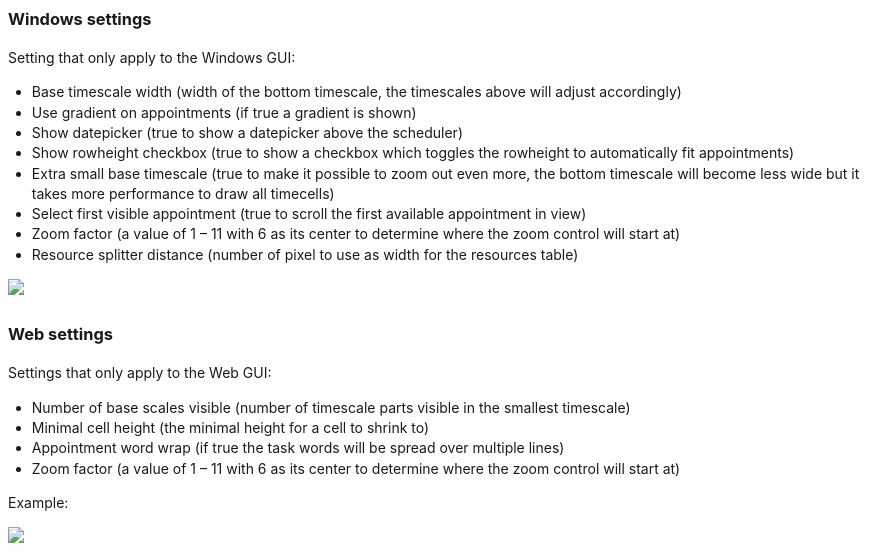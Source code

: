 ### Windows settings

Setting that only apply to the Windows GUI:

- Base timescale width (width of the bottom timescale, the timescales above will adjust accordingly)
- Use gradient on appointments (if true a gradient is shown)
- Show datepicker (true to show a datepicker above the scheduler)
- Show rowheight checkbox (true to show a checkbox which toggles the rowheight to automatically fit appointments)
- Extra small base timescale (true to make it possible to zoom out even more, the bottom timescale will become less wide but it takes more performance to draw all timecells)
- Select first visible appointment (true to scroll the first available appointment in view)
- Zoom factor (a value of 1 – 11 with 6 as its center to determine where the zoom control will start at)
- Resource splitter distance (number of pixel to use as width for the resources table)

![](assets/sf/windows_settings.png)

### Web settings

Settings that only apply to the Web GUI:

- Number of base scales visible (number of timescale parts visible in the smallest timescale)
- Minimal cell height (the minimal height for a cell to shrink to)
- Appointment word wrap (if true the task words will be spread over multiple lines)
- Zoom factor (a value of 1 – 11 with 6 as its center to determine where the zoom control will start at)

Example:

![](assets/sf/web_settings.png)
